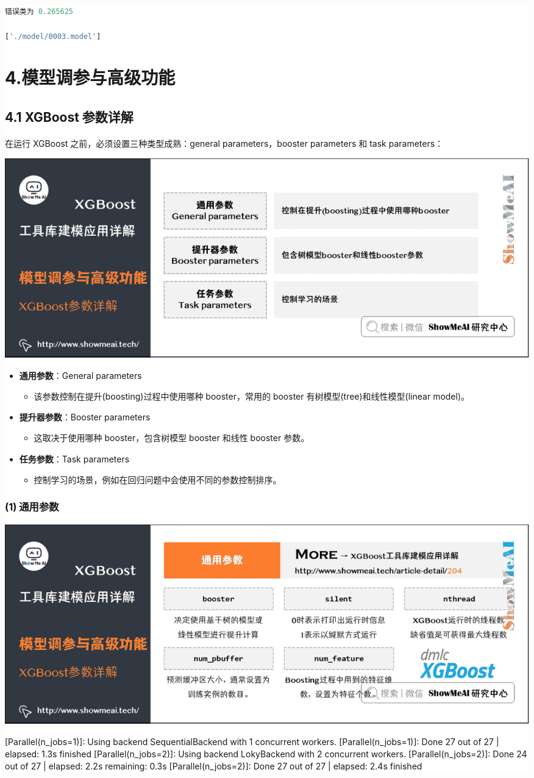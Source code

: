 ```py
错误类为 0.265625

['./model/0003.model'] 
```

# 4.模型调参与高级功能

## 4.1 XGBoost 参数详解

在运行 XGBoost 之前，必须设置三种类型成熟：general parameters，booster parameters 和 task parameters：

![XGBoost 工具库建模应用详解; 模型调参与高级功能; XGBoost 参数详解; 4-7](img/a8d674499c7c9705232ffc9e55801d39.png)

*   **通用参数**：General parameters

    *   该参数控制在提升(boosting)过程中使用哪种 booster，常用的 booster 有树模型(tree)和线性模型(linear model)。
*   **提升器参数**：Booster parameters

    *   这取决于使用哪种 booster，包含树模型 booster 和线性 booster 参数。
*   **任务参数**：Task parameters

    *   控制学习的场景，例如在回归问题中会使用不同的参数控制排序。

### (1) 通用参数

![XGBoost 工具库建模应用详解; 模型调参与高级功能; XGBoost 参数详解; 4-8](img/89a0230bc332cb3875f1b104ab393629.png)


[Parallel(n_jobs=1)]: Using backend SequentialBackend with 1 concurrent workers.
[Parallel(n_jobs=1)]: Done  27 out of  27 | elapsed:    1.3s finished 
[Parallel(n_jobs=2)]: Using backend LokyBackend with 2 concurrent workers.
[Parallel(n_jobs=2)]: Done  24 out of  27 | elapsed:    2.2s remaining:    0.3s
[Parallel(n_jobs=2)]: Done  27 out of  27 | elapsed:    2.4s finished 